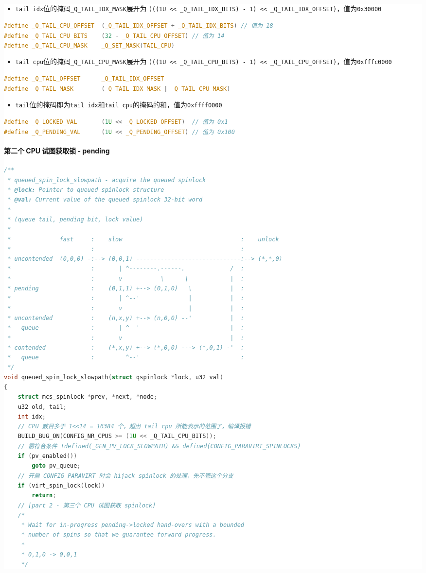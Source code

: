 * `tail idx`位的掩码`_Q_TAIL_IDX_MASK`展开为 `(((1U << _Q_TAIL_IDX_BITS) - 1) << _Q_TAIL_IDX_OFFSET)`，值为`0x30000`

```c
#define _Q_TAIL_CPU_OFFSET  (_Q_TAIL_IDX_OFFSET + _Q_TAIL_IDX_BITS) // 值为 18
#define _Q_TAIL_CPU_BITS    (32 - _Q_TAIL_CPU_OFFSET) // 值为 14
#define _Q_TAIL_CPU_MASK    _Q_SET_MASK(TAIL_CPU)
```

* `tail cpu`位的掩码`_Q_TAIL_CPU_MASK`展开为 `(((1U << _Q_TAIL_CPU_BITS) - 1) << _Q_TAIL_CPU_OFFSET)`，值为`0xfffc0000`

```c
#define _Q_TAIL_OFFSET      _Q_TAIL_IDX_OFFSET
#define _Q_TAIL_MASK        (_Q_TAIL_IDX_MASK | _Q_TAIL_CPU_MASK)
```

* `tail`位的掩码即为`tail idx`和`tail cpu`的掩码的和，值为`0xffff0000`

```c
#define _Q_LOCKED_VAL       (1U << _Q_LOCKED_OFFSET)  // 值为 0x1
#define _Q_PENDING_VAL      (1U << _Q_PENDING_OFFSET) // 值为 0x100
```

#### 第二个 CPU 试图获取锁 - pending

```c
/**
 * queued_spin_lock_slowpath - acquire the queued spinlock
 * @lock: Pointer to queued spinlock structure
 * @val: Current value of the queued spinlock 32-bit word
 *
 * (queue tail, pending bit, lock value)
 *
 *              fast     :    slow                                  :    unlock
 *                       :                                          :
 * uncontended  (0,0,0) -:--> (0,0,1) ------------------------------:--> (*,*,0)
 *                       :       | ^--------.------.             /  :
 *                       :       v           \      \            |  :
 * pending               :    (0,1,1) +--> (0,1,0)   \           |  :
 *                       :       | ^--'              |           |  :
 *                       :       v                   |           |  :
 * uncontended           :    (n,x,y) +--> (n,0,0) --'           |  :
 *   queue               :       | ^--'                          |  :
 *                       :       v                               |  :
 * contended             :    (*,x,y) +--> (*,0,0) ---> (*,0,1) -'  :
 *   queue               :         ^--'                             :
 */
void queued_spin_lock_slowpath(struct qspinlock *lock, u32 val)
{
    struct mcs_spinlock *prev, *next, *node;
    u32 old, tail;
    int idx;
    // CPU 数目多于 1<<14 = 16384 个，超出 tail cpu 所能表示的范围了，编译报错
    BUILD_BUG_ON(CONFIG_NR_CPUS >= (1U << _Q_TAIL_CPU_BITS));
    // 需符合条件 !defined(_GEN_PV_LOCK_SLOWPATH) && defined(CONFIG_PARAVIRT_SPINLOCKS)
    if (pv_enabled())
        goto pv_queue;
    // 开启 CONFIG_PARAVIRT 时会 hijack spinlock 的处理，先不管这个分支
    if (virt_spin_lock(lock))
        return;
    // [part 2 - 第三个 CPU 试图获取 spinlock]
    /*
     * Wait for in-progress pending->locked hand-overs with a bounded
     * number of spins so that we guarantee forward progress.
     *
     * 0,1,0 -> 0,0,1
     */
```